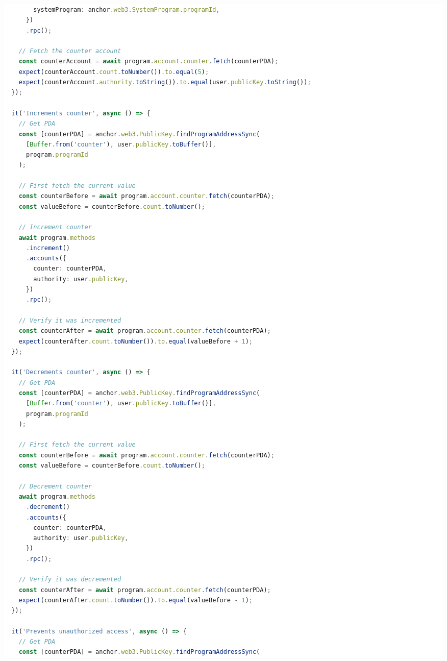 ```typescript
        systemProgram: anchor.web3.SystemProgram.programId,
      })
      .rpc();

    // Fetch the counter account
    const counterAccount = await program.account.counter.fetch(counterPDA);
    expect(counterAccount.count.toNumber()).to.equal(5);
    expect(counterAccount.authority.toString()).to.equal(user.publicKey.toString());
  });

  it('Increments counter', async () => {
    // Get PDA
    const [counterPDA] = anchor.web3.PublicKey.findProgramAddressSync(
      [Buffer.from('counter'), user.publicKey.toBuffer()],
      program.programId
    );

    // First fetch the current value
    const counterBefore = await program.account.counter.fetch(counterPDA);
    const valueBefore = counterBefore.count.toNumber();

    // Increment counter
    await program.methods
      .increment()
      .accounts({
        counter: counterPDA,
        authority: user.publicKey,
      })
      .rpc();

    // Verify it was incremented
    const counterAfter = await program.account.counter.fetch(counterPDA);
    expect(counterAfter.count.toNumber()).to.equal(valueBefore + 1);
  });

  it('Decrements counter', async () => {
    // Get PDA
    const [counterPDA] = anchor.web3.PublicKey.findProgramAddressSync(
      [Buffer.from('counter'), user.publicKey.toBuffer()],
      program.programId
    );

    // First fetch the current value
    const counterBefore = await program.account.counter.fetch(counterPDA);
    const valueBefore = counterBefore.count.toNumber();

    // Decrement counter
    await program.methods
      .decrement()
      .accounts({
        counter: counterPDA,
        authority: user.publicKey,
      })
      .rpc();

    // Verify it was decremented
    const counterAfter = await program.account.counter.fetch(counterPDA);
    expect(counterAfter.count.toNumber()).to.equal(valueBefore - 1);
  });

  it('Prevents unauthorized access', async () => {
    // Get PDA
    const [counterPDA] = anchor.web3.PublicKey.findProgramAddressSync(
```